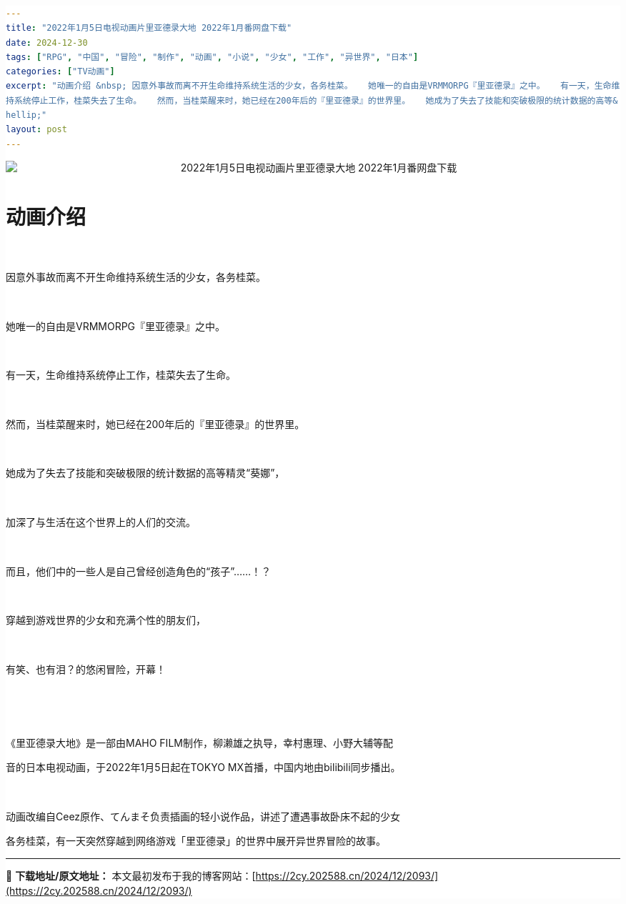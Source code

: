 ```yaml
---
title: "2022年1月5日电视动画片里亚德录大地 2022年1月番网盘下载"
date: 2024-12-30
tags: ["RPG", "中国", "冒险", "制作", "动画", "小说", "少女", "工作", "异世界", "日本"]
categories: ["TV动画"]
excerpt: "动画介绍 &nbsp; 因意外事故而离不开生命维持系统生活的少女，各务桂菜。   她唯一的自由是VRMMORPG『里亚德录』之中。   有一天，生命维持系统停止工作，桂菜失去了生命。   然而，当桂菜醒来时，她已经在200年后的『里亚德录』的世界里。   她成为了失去了技能和突破极限的统计数据的高等&hellip;"
layout: post
---
```


<div>
<div></div>
<div>
<p style="text-align: center;"><img style="display: block; margin-left: auto; margin-right: auto; width: 100%; height: auto;" src="https://2cy.202588.cn//wp-content/uploads/2024/12/20241231_677399d194035.webp" alt="2022年1月5日电视动画片里亚德录大地 2022年1月番网盘下载" /></p>

<h1 style="white-space: normal; text-align: left;">动画介绍</h1>
&nbsp;

<span style="text-wrap: nowrap;">因意外事故而离不开生命维持系统生活的少女，各务桂菜。</span>

<span style="text-wrap: nowrap;"> </span>

<span style="text-wrap: nowrap;">她唯一的自由是VRMMORPG『里亚德录』之中。</span>

<span style="text-wrap: nowrap;"> </span>

<span style="text-wrap: nowrap;">有一天，生命维持系统停止工作，桂菜失去了生命。</span>

<span style="text-wrap: nowrap;"> </span>

<span style="text-wrap: nowrap;">然而，当桂菜醒来时，她已经在200年后的『里亚德录』的世界里。</span>

<span style="text-wrap: nowrap;"> </span>

<span style="text-wrap: nowrap;">她成为了失去了技能和突破极限的统计数据的高等精灵“葵娜”，</span>

<span style="text-wrap: nowrap;"> </span>

<span style="text-wrap: nowrap;">加深了与生活在这个世界上的人们的交流。</span>

<span style="text-wrap: nowrap;"> </span>

<span style="text-wrap: nowrap;">而且，他们中的一些人是自己曾经创造角色的“孩子”……！？</span>

<span style="text-wrap: nowrap;"> </span>

<span style="text-wrap: nowrap;">穿越到游戏世界的少女和充满个性的朋友们，</span>

<span style="text-wrap: nowrap;"> </span>

<span style="text-wrap: nowrap;">有笑、也有泪？的悠闲冒险，开幕！</span>

<span style="text-wrap: nowrap;"> </span>

&nbsp;

<span style="text-wrap: nowrap;">《里亚德录大地》是一部由MAHO FILM制作，柳濑雄之执导，幸村惠理、小野大辅等配</span>

<span style="text-wrap: nowrap;">音的日本电视动画，于2022年1月5日起在TOKYO MX首播，中国内地由bilibili同步播出。</span>

<span style="text-wrap: nowrap;"> </span>

<span style="text-wrap: nowrap;">动画改编自Ceez原作、てんまそ负责插画的轻小说作品，讲述了遭遇事故卧床不起的少女</span>

<span style="text-wrap: nowrap;">各务桂菜，有一天突然穿越到网络游戏「里亚德录」的世界中展开异世界冒险的故事。</span>

</div>
</div>

---
📖 **下载地址/原文地址：** 本文最初发布于我的博客网站：[https://2cy.202588.cn/2024/12/2093/](https://2cy.202588.cn/2024/12/2093/)
